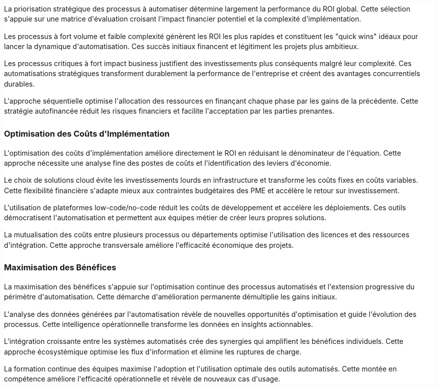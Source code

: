 La priorisation stratégique des processus à automatiser détermine largement la performance du ROI global. Cette sélection s'appuie sur une matrice d'évaluation croisant l'impact financier potentiel et la complexité d'implémentation.

Les processus à fort volume et faible complexité génèrent les ROI les plus rapides et constituent les "quick wins" idéaux pour lancer la dynamique d'automatisation. Ces succès initiaux financent et légitiment les projets plus ambitieux.

Les processus critiques à fort impact business justifient des investissements plus conséquents malgré leur complexité. Ces automatisations stratégiques transforment durablement la performance de l'entreprise et créent des avantages concurrentiels durables.

L'approche séquentielle optimise l'allocation des ressources en finançant chaque phase par les gains de la précédente. Cette stratégie autofinancée réduit les risques financiers et facilite l'acceptation par les parties prenantes.

### Optimisation des Coûts d'Implémentation

L'optimisation des coûts d'implémentation améliore directement le ROI en réduisant le dénominateur de l'équation. Cette approche nécessite une analyse fine des postes de coûts et l'identification des leviers d'économie.

Le choix de solutions cloud évite les investissements lourds en infrastructure et transforme les coûts fixes en coûts variables. Cette flexibilité financière s'adapte mieux aux contraintes budgétaires des PME et accélère le retour sur investissement.

L'utilisation de plateformes low-code/no-code réduit les coûts de développement et accélère les déploiements. Ces outils démocratisent l'automatisation et permettent aux équipes métier de créer leurs propres solutions.

La mutualisation des coûts entre plusieurs processus ou départements optimise l'utilisation des licences et des ressources d'intégration. Cette approche transversale améliore l'efficacité économique des projets.

### Maximisation des Bénéfices

La maximisation des bénéfices s'appuie sur l'optimisation continue des processus automatisés et l'extension progressive du périmètre d'automatisation. Cette démarche d'amélioration permanente démultiplie les gains initiaux.

L'analyse des données générées par l'automatisation révèle de nouvelles opportunités d'optimisation et guide l'évolution des processus. Cette intelligence opérationnelle transforme les données en insights actionnables.

L'intégration croissante entre les systèmes automatisés crée des synergies qui amplifient les bénéfices individuels. Cette approche écosystémique optimise les flux d'information et élimine les ruptures de charge.

La formation continue des équipes maximise l'adoption et l'utilisation optimale des outils automatisés. Cette montée en compétence améliore l'efficacité opérationnelle et révèle de nouveaux cas d'usage.
